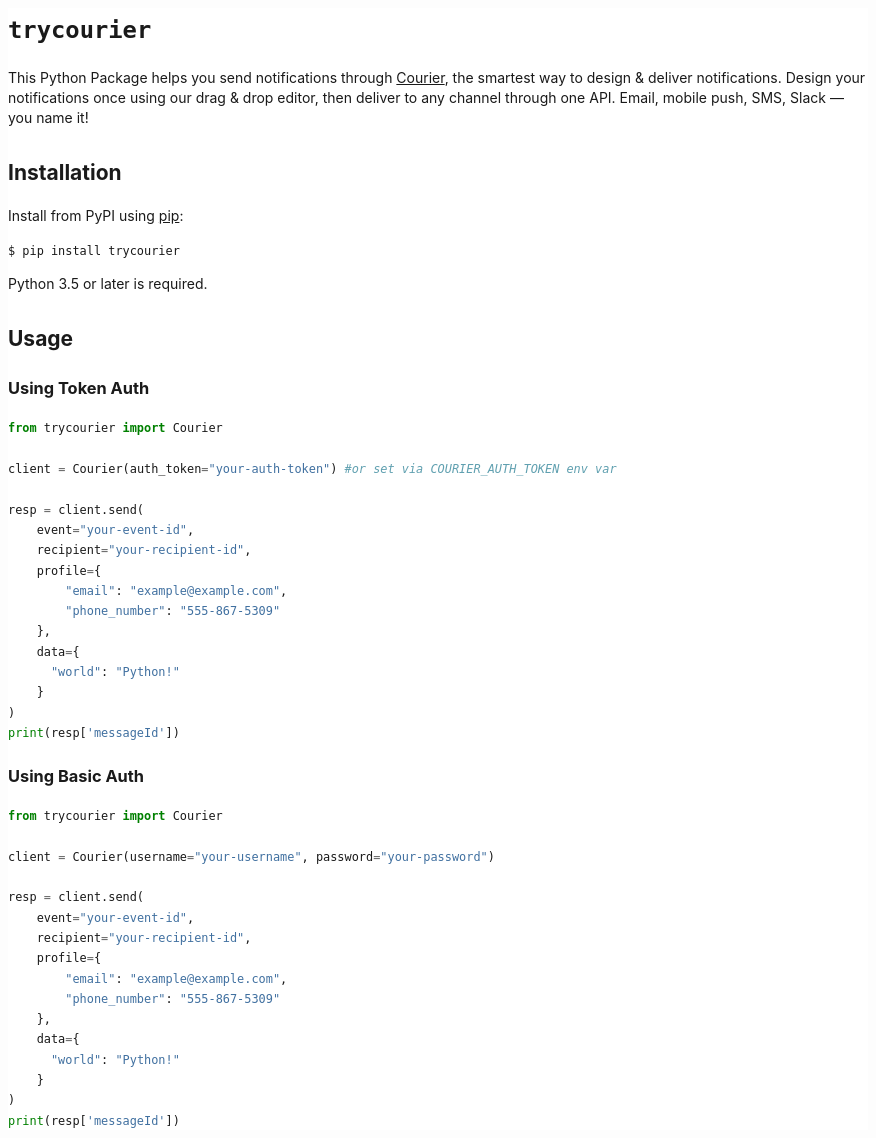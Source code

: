 # `trycourier`

This Python Package helps you send notifications through [Courier](https://www.courier.com/), the smartest way to design &amp; deliver notifications. Design your notifications once using our drag &amp; drop editor, then deliver to any channel through one API. Email, mobile push, SMS, Slack &mdash; you name it!

## Installation

Install from PyPI using [pip](http://www.pip-installer.org/en/latest/):

```shell
$ pip install trycourier
```

Python 3.5 or later is required.

## Usage

### Using Token Auth

```python
from trycourier import Courier

client = Courier(auth_token="your-auth-token") #or set via COURIER_AUTH_TOKEN env var

resp = client.send(
    event="your-event-id",
    recipient="your-recipient-id",
    profile={
        "email": "example@example.com",
        "phone_number": "555-867-5309"
    },
    data={
      "world": "Python!"
    }
)
print(resp['messageId'])
```

### Using Basic Auth

```python
from trycourier import Courier

client = Courier(username="your-username", password="your-password")

resp = client.send(
    event="your-event-id",
    recipient="your-recipient-id",
    profile={
        "email": "example@example.com",
        "phone_number": "555-867-5309"
    },
    data={
      "world": "Python!"
    }
)
print(resp['messageId'])
```
